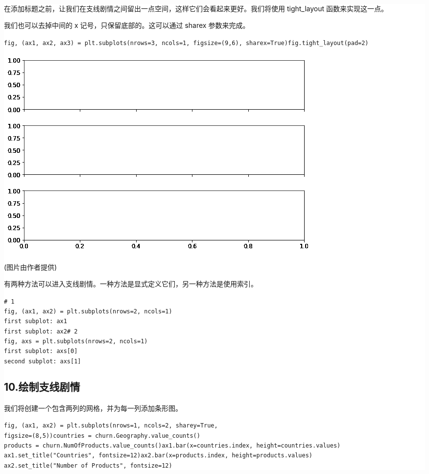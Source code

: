 在添加标题之前，让我们在支线剧情之间留出一点空间，这样它们会看起来更好。我们将使用 tight_layout 函数来实现这一点。

我们也可以去掉中间的 x 记号，只保留底部的。这可以通过 sharex 参数来完成。

```
fig, (ax1, ax2, ax3) = plt.subplots(nrows=3, ncols=1, figsize=(9,6), sharex=True)fig.tight_layout(pad=2)
```

![](img/5ab6d525a300120c47ca179480188499.png)

(图片由作者提供)

有两种方法可以进入支线剧情。一种方法是显式定义它们，另一种方法是使用索引。

```
# 1
fig, (ax1, ax2) = plt.subplots(nrows=2, ncols=1)
first subplot: ax1
first subplot: ax2# 2
fig, axs = plt.subplots(nrows=2, ncols=1)
first subplot: axs[0]
second subplot: axs[1]
```

## 10.绘制支线剧情

我们将创建一个包含两列的网格，并为每一列添加条形图。

```
fig, (ax1, ax2) = plt.subplots(nrows=1, ncols=2, sharey=True,
figsize=(8,5))countries = churn.Geography.value_counts()
products = churn.NumOfProducts.value_counts()ax1.bar(x=countries.index, height=countries.values)
ax1.set_title("Countries", fontsize=12)ax2.bar(x=products.index, height=products.values)
ax2.set_title("Number of Products", fontsize=12)
```
